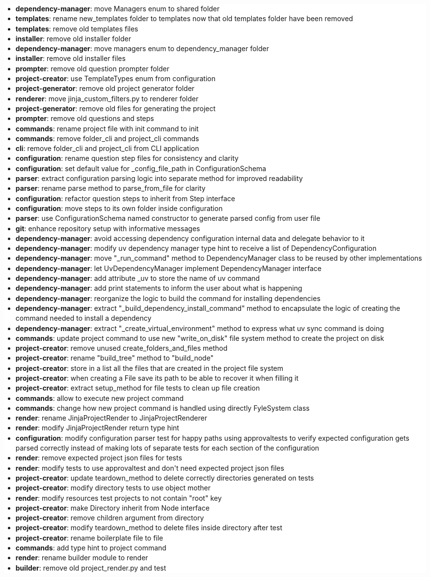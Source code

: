 - **dependency-manager**: move Managers enum to shared folder
- **templates**: rename new_templates folder to templates now that old templates folder have been removed
- **templates**: remove old templates files
- **installer**: remove old installer folder
- **dependency-manager**: move managers enum to dependency_manager folder
- **installer**: remove old installer files
- **prompter**: remove old question prompter folder
- **project-creator**: use TemplateTypes enum from configuration
- **project-generator**: remove old project generator folder
- **renderer**: move jinja_custom_filters.py to renderer folder
- **project-generator**: remove old files for generating the project
- **prompter**: remove old questions and steps
- **commands**: rename project file with init command to init
- **commands**: remove folder_cli and project_cli commands
- **cli**: remove folder_cli and project_cli from CLI application
- **configuration**: rename question step files for consistency and clarity
- **configuration**: set default value for _config_file_path in ConfigurationSchema
- **parser**: extract configuration parsing logic into separate method for improved readability
- **parser**: rename parse method to parse_from_file for clarity
- **configuration**: refactor question steps to inherit from Step interface
- **configuration**: move steps to its own folder inside configuration
- **parser**: use ConfigurationSchema named constructor to generate parsed config from user file
- **git**: enhance repository setup with informative messages
- **dependency-manager**: avoid accessing dependency configuration internal data and delegate behavior to it
- **dependency-manager**: modify uv dependency manager type hint to receive a list of DependencyConfiguration
- **dependency-manager**: move "_run_command" method to DependencyManager class to be reused by other implementations
- **dependency-manager**: let UvDependencyManager implement DependencyManager interface
- **dependency-manager**: add attribute _uv to store the name of uv command
- **dependency-manager**: add print statements to inform the user about what is happening
- **dependency-manager**: reorganize the logic to build the command for installing dependencies
- **dependency-manager**: extract "_build_dependency_install_command" method to encapsulate the logic of creating the command needed to install a dependency
- **dependency-manager**: extract "_create_virtual_environment" method to express what uv sync command is doing
- **commands**: update project command to use new "write_on_disk" file system method to create the project on disk
- **project-creator**: remove unused create_folders_and_files method
- **project-creator**: rename "build_tree" method to "build_node"
- **project-creator**: store in a list all the files that are created in the project file system
- **project-creator**: when creating a File save its path to be able to recover it when filling it
- **project-creator**: extract setup_method for file tests to clean up file creation
- **commands**: allow to execute new project command
- **commands**: change how new project command is handled using directly FyleSystem class
- **render**: rename JinjaProjectRender to JinjaProjectRenderer
- **render**: modify JinjaProjectRender return type hint
- **configuration**: modify configuration parser test for happy paths using approvaltests to verify expected configuration gets parsed correctly instead of making lots of separate tests for each section of the configuration
- **render**: remove expected project json files for tests
- **render**: modify tests to use approvaltest and don't need expected project json files
- **project-creator**: update teardown_method to delete correctly directories generated on tests
- **project-creator**: modify directory tests to use object mother
- **render**: modify resources test projects to not contain "root" key
- **project-creator**: make Directory inherit from Node interface
- **project-creator**: remove children argument from directory
- **project-creator**: modify teardown_method to delete files inside directory after test
- **project-creator**: rename boilerplate file to file
- **commands**: add type hint to project command
- **render**: rename builder module to render
- **builder**: remove old project_render.py and test